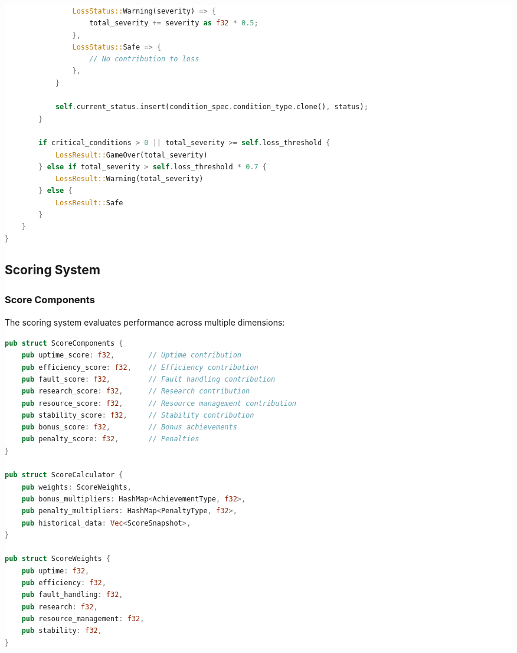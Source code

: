 ```rust
                LossStatus::Warning(severity) => {
                    total_severity += severity as f32 * 0.5;
                },
                LossStatus::Safe => {
                    // No contribution to loss
                },
            }
            
            self.current_status.insert(condition_spec.condition_type.clone(), status);
        }
        
        if critical_conditions > 0 || total_severity >= self.loss_threshold {
            LossResult::GameOver(total_severity)
        } else if total_severity > self.loss_threshold * 0.7 {
            LossResult::Warning(total_severity)
        } else {
            LossResult::Safe
        }
    }
}
```

## Scoring System

### Score Components

The scoring system evaluates performance across multiple dimensions:

```rust
pub struct ScoreComponents {
    pub uptime_score: f32,        // Uptime contribution
    pub efficiency_score: f32,    // Efficiency contribution
    pub fault_score: f32,         // Fault handling contribution
    pub research_score: f32,      // Research contribution
    pub resource_score: f32,      // Resource management contribution
    pub stability_score: f32,     // Stability contribution
    pub bonus_score: f32,         // Bonus achievements
    pub penalty_score: f32,       // Penalties
}

pub struct ScoreCalculator {
    pub weights: ScoreWeights,
    pub bonus_multipliers: HashMap<AchievementType, f32>,
    pub penalty_multipliers: HashMap<PenaltyType, f32>,
    pub historical_data: Vec<ScoreSnapshot>,
}

pub struct ScoreWeights {
    pub uptime: f32,
    pub efficiency: f32,
    pub fault_handling: f32,
    pub research: f32,
    pub resource_management: f32,
    pub stability: f32,
}
```
